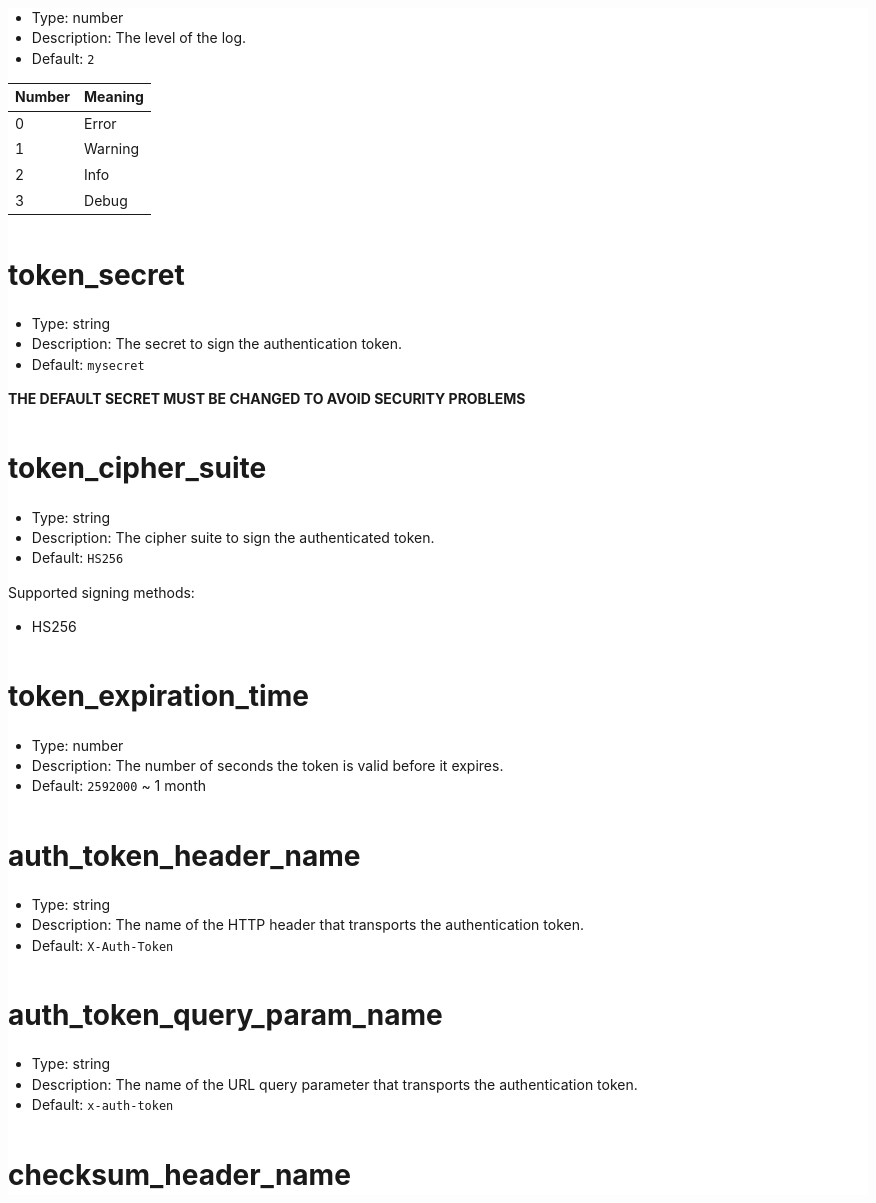* Type: number
* Description: The level of the log.
* Default: `2`

| Number | Meaning |
|---|-------|
| 0 | Error |
| 1 | Warning |
| 2 | Info |
| 3 | Debug |

# token_secret

* Type: string
* Description: The secret to sign the authentication token.
* Default: `mysecret`

**THE DEFAULT SECRET MUST BE CHANGED TO AVOID SECURITY PROBLEMS**

# token_cipher_suite
* Type: string
* Description: The cipher suite to sign the authenticated token.
* Default: `HS256`

Supported signing methods:

* HS256

# token_expiration_time

* Type: number
* Description: The number of seconds the token is valid before it expires.
* Default: `2592000` ~ 1 month

# auth_token_header_name

* Type: string
* Description: The name of the HTTP header that transports the authentication token.
* Default: `X-Auth-Token`

# auth_token_query_param_name

* Type: string
* Description: The name of the URL query parameter that transports the authentication token.
* Default: `x-auth-token`

# checksum_header_name
